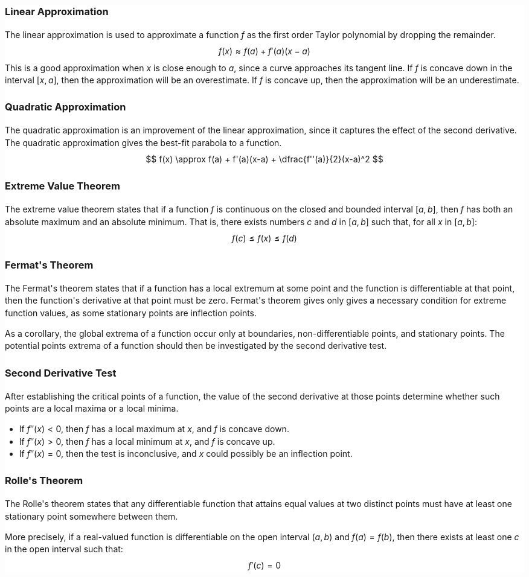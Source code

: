 ### Linear Approximation
The linear approximation is used to approximate a function $f$ as the first order Taylor polynomial by dropping the remainder.
$$
f(x) \approx f(a) + f'(a)(x-a)
$$
This is a good approximation when $x$ is close enough to $a$, since a curve approaches its tangent line. If $f$ is concave down in the interval $[x,a]$, then the approximation will be an overestimate. If $f$ is concave up, then the approximation will be an underestimate.

### Quadratic Approximation
The quadratic approximation is an improvement of the linear approximation, since it captures the effect of the second derivative. The quadratic approximation gives the best-fit parabola to a function.
$$
f(x) \approx f(a) + f'(a)(x-a) + \dfrac{f''(a)}{2}(x-a)^2
$$

### Extreme Value Theorem
The extreme value theorem states that if a function $f$ is continuous on the closed and bounded interval $[a,b]$, then $f$ has both an absolute maximum and an absolute minimum. That is, there exists numbers $c$ and $d$ in $[a,b]$ such that, for all $x$ in $[a,b]$:
$$
f(c) \le f(x) \le f(d)
$$
### Fermat's Theorem
The Fermat's theorem states that if a function has a local extremum at some point and the function is differentiable at that point, then the function's derivative at that point must be zero. Fermat's theorem gives only gives a necessary condition for extreme function values, as some stationary points are inflection points.

As a corollary, the global extrema of a function occur only at boundaries, non-differentiable points, and stationary points. The potential points extrema of a function should then be investigated by the second derivative test.

### Second Derivative Test
After establishing the critical points of a function, the value of the second derivative at those points determine whether such points are a local maxima or a local minima.
- If $f''(x) < 0$, then $f$ has a local maximum at $x$, and $f$ is concave down.
- If $f''(x) > 0$, then $f$ has a local minimum at $x$, and $f$ is concave up.
- If $f''(x) = 0$, then the test is inconclusive, and $x$ could possibly be an inflection point.

### Rolle's Theorem
The Rolle's theorem states that any differentiable function that attains equal values at two distinct points must have at least one stationary point somewhere between them.

More precisely, if a real-valued function is differentiable on the open interval $(a,b)$ and $f(a) = f(b)$, then there exists at least one $c$ in the open interval such that:
$$
f'(c) = 0
$$
